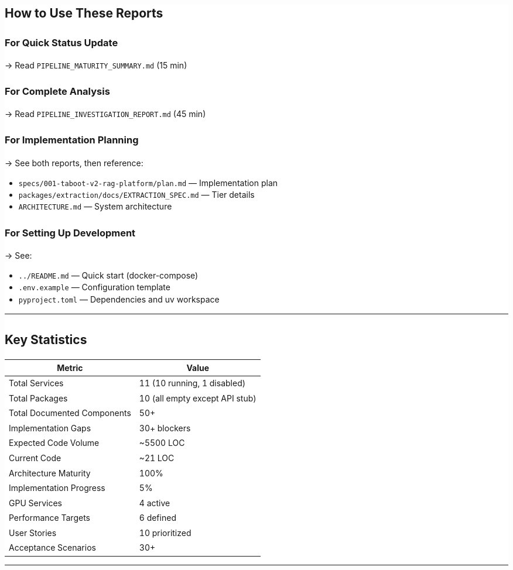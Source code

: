 ## How to Use These Reports

### For Quick Status Update
→ Read `PIPELINE_MATURITY_SUMMARY.md` (15 min)

### For Complete Analysis
→ Read `PIPELINE_INVESTIGATION_REPORT.md` (45 min)

### For Implementation Planning
→ See both reports, then reference:
- `specs/001-taboot-v2-rag-platform/plan.md` — Implementation plan
- `packages/extraction/docs/EXTRACTION_SPEC.md` — Tier details
- `ARCHITECTURE.md` — System architecture

### For Setting Up Development
→ See:
- `../README.md` — Quick start (docker-compose)
- `.env.example` — Configuration template
- `pyproject.toml` — Dependencies and uv workspace

---

## Key Statistics

| Metric | Value |
|--------|-------|
| Total Services | 11 (10 running, 1 disabled) |
| Total Packages | 10 (all empty except API stub) |
| Total Documented Components | 50+ |
| Implementation Gaps | 30+ blockers |
| Expected Code Volume | ~5500 LOC |
| Current Code | ~21 LOC |
| Architecture Maturity | 100% |
| Implementation Progress | 5% |
| GPU Services | 4 active |
| Performance Targets | 6 defined |
| User Stories | 10 prioritized |
| Acceptance Scenarios | 30+ |

---

